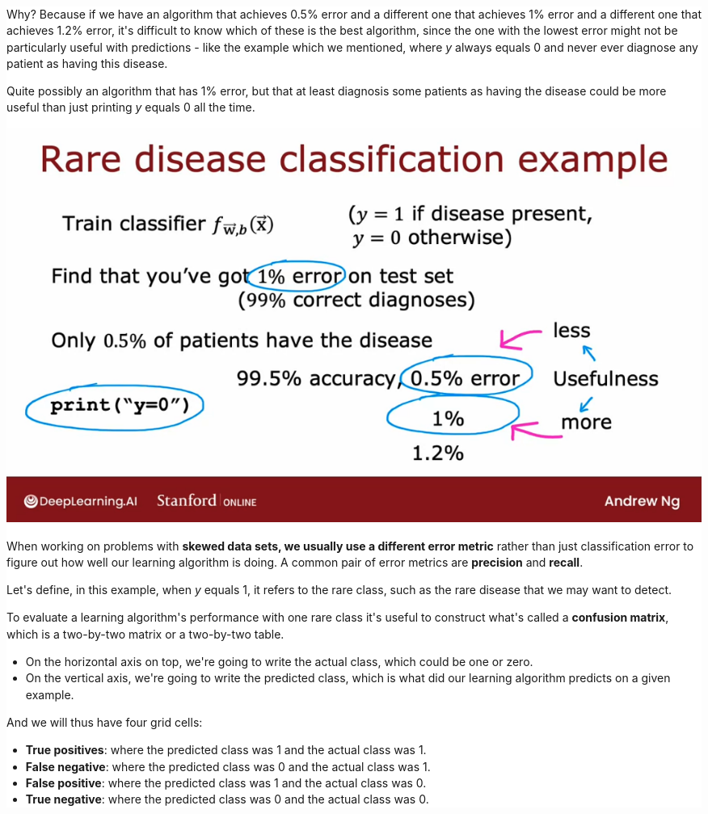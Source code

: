 Why? Because if we have an algorithm that achieves 0.5% error and a different one that achieves 1% error and a different one that achieves 1.2% error, it's difficult to know which of these is the best algorithm, since the one with the lowest error might not be particularly useful with predictions - like the example which we mentioned, where $y$ always equals 0 and never ever diagnose any patient as having this disease. 

Quite possibly an algorithm that has 1% error, but that at least diagnosis some patients as having the disease could be more useful than just printing $y$ equals 0 all the time. 

![](./img/2024-02-09-00-28-24.png)

When working on problems with **skewed data sets, we usually use a different error metric** rather than just classification error to figure out how well our learning algorithm is doing. A common pair of error metrics are **precision** and **recall**.

Let's define, in this example, when $y$ equals 1, it refers to the rare class, such as the rare disease that we may want to detect. 

To evaluate a learning algorithm's performance with one rare class it's useful to construct what's called a **confusion matrix**, which is a two-by-two matrix or a two-by-two table.

- On the horizontal axis on top, we're going to write the actual class, which could be one or zero. 
- On the vertical axis, we're going to write the predicted class, which is what did our learning algorithm predicts on a given example.

And we will thus have four grid cells:

- **True positives**: where the predicted class was 1 and the actual class was 1.
- **False negative**: where the predicted class was 0 and the actual class was 1.
- **False positive**: where the predicted class was 1 and the actual class was 0.
- **True negative**: where the predicted class was 0 and the actual class was 0.
